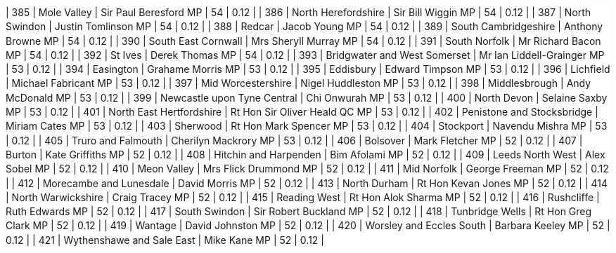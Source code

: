 | 385 | Mole Valley | Sir Paul Beresford MP | 54 | 0.12 |
| 386 | North Herefordshire | Sir Bill Wiggin MP | 54 | 0.12 |
| 387 | North Swindon | Justin Tomlinson MP | 54 | 0.12 |
| 388 | Redcar | Jacob Young MP | 54 | 0.12 |
| 389 | South Cambridgeshire | Anthony Browne MP | 54 | 0.12 |
| 390 | South East Cornwall | Mrs Sheryll Murray MP | 54 | 0.12 |
| 391 | South Norfolk | Mr Richard Bacon MP | 54 | 0.12 |
| 392 | St Ives | Derek Thomas MP | 54 | 0.12 |
| 393 | Bridgwater and West Somerset | Mr Ian Liddell-Grainger MP | 53 | 0.12 |
| 394 | Easington | Grahame Morris MP | 53 | 0.12 |
| 395 | Eddisbury | Edward Timpson MP | 53 | 0.12 |
| 396 | Lichfield | Michael Fabricant MP | 53 | 0.12 |
| 397 | Mid Worcestershire | Nigel Huddleston MP | 53 | 0.12 |
| 398 | Middlesbrough | Andy McDonald MP | 53 | 0.12 |
| 399 | Newcastle upon Tyne Central | Chi Onwurah MP | 53 | 0.12 |
| 400 | North Devon | Selaine Saxby MP | 53 | 0.12 |
| 401 | North East Hertfordshire | Rt Hon Sir Oliver Heald QC MP | 53 | 0.12 |
| 402 | Penistone and Stocksbridge | Miriam Cates MP | 53 | 0.12 |
| 403 | Sherwood | Rt Hon Mark Spencer MP | 53 | 0.12 |
| 404 | Stockport | Navendu Mishra MP | 53 | 0.12 |
| 405 | Truro and Falmouth | Cherilyn Mackrory MP | 53 | 0.12 |
| 406 | Bolsover | Mark Fletcher MP | 52 | 0.12 |
| 407 | Burton | Kate Griffiths MP | 52 | 0.12 |
| 408 | Hitchin and Harpenden | Bim Afolami MP | 52 | 0.12 |
| 409 | Leeds North West | Alex Sobel MP | 52 | 0.12 |
| 410 | Meon Valley | Mrs Flick Drummond MP | 52 | 0.12 |
| 411 | Mid Norfolk | George Freeman MP | 52 | 0.12 |
| 412 | Morecambe and Lunesdale | David Morris MP | 52 | 0.12 |
| 413 | North Durham | Rt Hon Kevan Jones MP | 52 | 0.12 |
| 414 | North Warwickshire | Craig Tracey MP | 52 | 0.12 |
| 415 | Reading West | Rt Hon Alok Sharma MP | 52 | 0.12 |
| 416 | Rushcliffe | Ruth Edwards MP | 52 | 0.12 |
| 417 | South Swindon | Sir Robert Buckland MP | 52 | 0.12 |
| 418 | Tunbridge Wells | Rt Hon Greg Clark MP | 52 | 0.12 |
| 419 | Wantage | David Johnston MP | 52 | 0.12 |
| 420 | Worsley and Eccles South | Barbara Keeley MP | 52 | 0.12 |
| 421 | Wythenshawe and Sale East | Mike Kane MP | 52 | 0.12 |